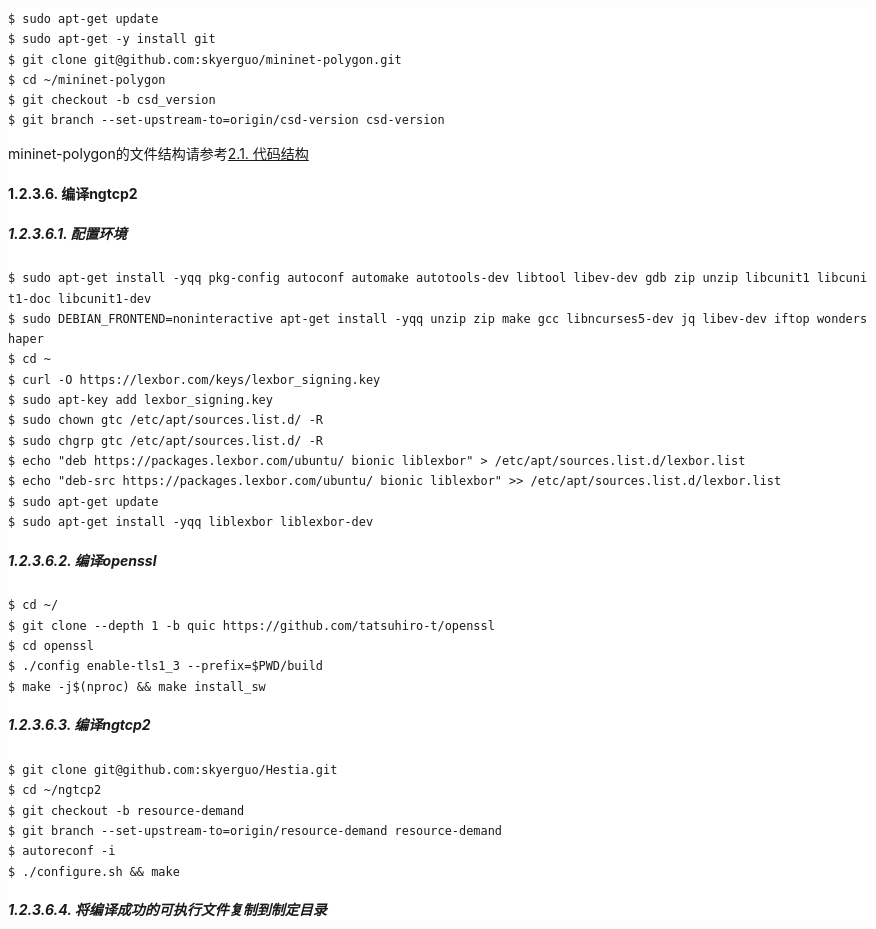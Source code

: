 ```
$ sudo apt-get update
$ sudo apt-get -y install git
$ git clone git@github.com:skyerguo/mininet-polygon.git
$ cd ~/mininet-polygon
$ git checkout -b csd_version
$ git branch --set-upstream-to=origin/csd-version csd-version
```
mininet-polygon的文件结构请参考[2.1. 代码结构](#21-代码结构)

#### 1.2.3.6. 编译ngtcp2

##### 1.2.3.6.1. 配置环境

```
$ sudo apt-get install -yqq pkg-config autoconf automake autotools-dev libtool libev-dev gdb zip unzip libcunit1 libcunit1-doc libcunit1-dev
$ sudo DEBIAN_FRONTEND=noninteractive apt-get install -yqq unzip zip make gcc libncurses5-dev jq libev-dev iftop wondershaper
$ cd ~
$ curl -O https://lexbor.com/keys/lexbor_signing.key
$ sudo apt-key add lexbor_signing.key
$ sudo chown gtc /etc/apt/sources.list.d/ -R
$ sudo chgrp gtc /etc/apt/sources.list.d/ -R
$ echo "deb https://packages.lexbor.com/ubuntu/ bionic liblexbor" > /etc/apt/sources.list.d/lexbor.list
$ echo "deb-src https://packages.lexbor.com/ubuntu/ bionic liblexbor" >> /etc/apt/sources.list.d/lexbor.list
$ sudo apt-get update
$ sudo apt-get install -yqq liblexbor liblexbor-dev
```

##### 1.2.3.6.2. 编译openssl

 ```
$ cd ~/
$ git clone --depth 1 -b quic https://github.com/tatsuhiro-t/openssl
$ cd openssl
$ ./config enable-tls1_3 --prefix=$PWD/build
$ make -j$(nproc) && make install_sw
 ```

##### 1.2.3.6.3. 编译ngtcp2

```
$ git clone git@github.com:skyerguo/Hestia.git
$ cd ~/ngtcp2
$ git checkout -b resource-demand
$ git branch --set-upstream-to=origin/resource-demand resource-demand
$ autoreconf -i
$ ./configure.sh && make
```

##### 1.2.3.6.4. 将编译成功的可执行文件复制到制定目录
